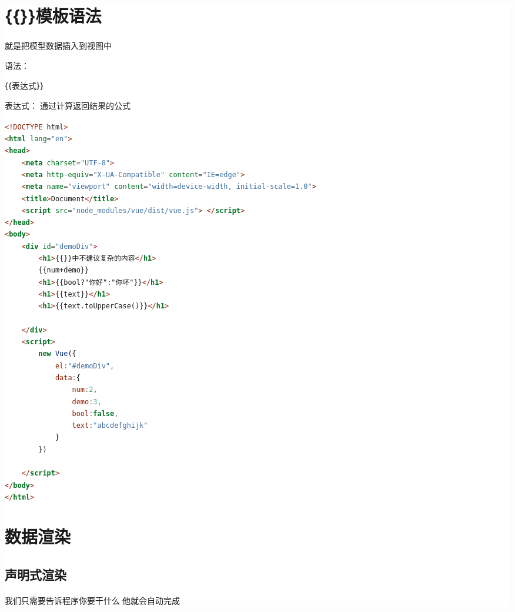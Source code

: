 

# {{}}模板语法

就是把模型数据插入到视图中   

语法：

{{表达式}}

表达式： 通过计算返回结果的公式

```html
<!DOCTYPE html>
<html lang="en">
<head>
    <meta charset="UTF-8">
    <meta http-equiv="X-UA-Compatible" content="IE=edge">
    <meta name="viewport" content="width=device-width, initial-scale=1.0">
    <title>Document</title>
    <script src="node_modules/vue/dist/vue.js"> </script>
</head>
<body>
    <div id="demoDiv">
        <h1>{{}}中不建议复杂的内容</h1>
        {{num+demo}}
        <h1>{{bool?"你好":"你坏"}}</h1>
        <h1>{{text}}</h1>
        <h1>{{text.toUpperCase()}}</h1>

    </div>
    <script>
        new Vue({
            el:"#demoDiv",
            data:{
                num:2,
                demo:3,
                bool:false,
                text:"abcdefghijk"
            }
        })

    </script>
</body>
</html>
```

# 数据渲染

## 声明式渲染

我们只需要告诉程序你要干什么   他就会自动完成
